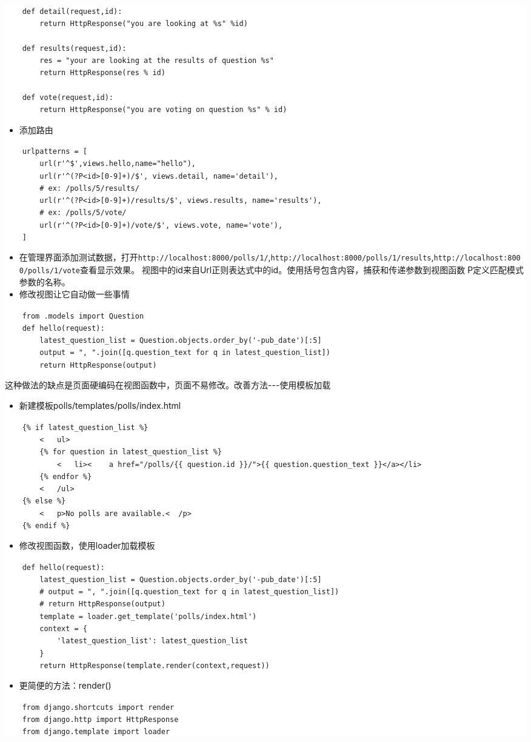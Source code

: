 ```
	def detail(request,id):
		return HttpResponse("you are looking at %s" %id)

	def results(request,id):
		res = "your are looking at the results of question %s"
		return HttpResponse(res % id)

	def vote(request,id):
		return HttpResponse("you are voting on question %s" % id)
```
- 添加路由

```
	urlpatterns = [
		url(r'^$',views.hello,name="hello"),
		url(r'^(?P<id>[0-9]+)/$', views.detail, name='detail'),
	    # ex: /polls/5/results/
	    url(r'^(?P<id>[0-9]+)/results/$', views.results, name='results'),
	    # ex: /polls/5/vote/
	    url(r'^(?P<id>[0-9]+)/vote/$', views.vote, name='vote'),
	]
```
- 在管理界面添加测试数据，打开`http://localhost:8000/polls/1/`,`http://localhost:8000/polls/1/results`,`http://localhost:8000/polls/1/vote`查看显示效果。
视图中的id来自Url正则表达式中的id。使用括号包含内容，捕获和传递参数到视图函数
P<id>定义匹配模式参数的名称。
- 修改视图让它自动做一些事情
```
	from .models import Question
	def hello(request):
		latest_question_list = Question.objects.order_by('-pub_date')[:5]
		output = ", ".join([q.question_text for q in latest_question_list])
		return HttpResponse(output)
```
这种做法的缺点是页面硬编码在视图函数中，页面不易修改。改善方法---使用模板加载

- 新建模板polls/templates/polls/index.html

```
	{% if latest_question_list %}
	    <	ul>
	    {% for question in latest_question_list %}
	        <	li><	a href="/polls/{{ question.id }}/">{{ question.question_text }}</a></li>
	    {% endfor %}
	    <	/ul>
	{% else %}
	    <	p>No polls are available.<	/p>
	{% endif %}
```
- 修改视图函数，使用loader加载模板
```
	def hello(request):
		latest_question_list = Question.objects.order_by('-pub_date')[:5]
		# output = ", ".join([q.question_text for q in latest_question_list])
		# return HttpResponse(output)
		template = loader.get_template('polls/index.html')
		context = {
			'latest_question_list': latest_question_list
		}
		return HttpResponse(template.render(context,request))
```
- 更简便的方法：render()
```
	from django.shortcuts import render
	from django.http import HttpResponse
	from django.template import loader
```